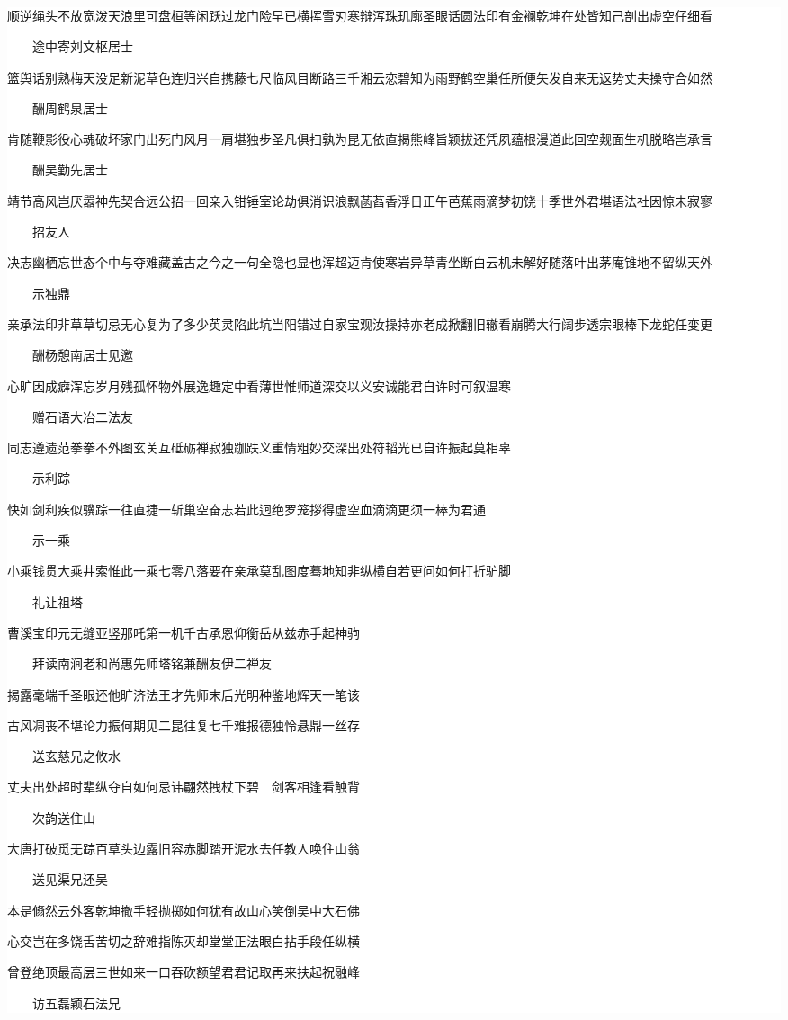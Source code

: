 顺逆绳头不放宽泼天浪里可盘桓等闲跃过龙门险早已横挥雪刃寒辩泻珠玑廓圣眼话圆法印有金襕乾坤在处皆知己剖出虚空仔细看

　　途中寄刘文枢居士

篮舆话别熟梅天没足新泥草色连归兴自携藤七尺临风目断路三千湘云恋碧知为雨野鹤空巢任所便矢发自来无返势丈夫操守合如然

　　酬周鹤泉居士

肯随鞭影役心魂破坏家门出死门风月一肩堪独步圣凡俱扫孰为昆无依直揭熊峰旨颖拔还凭夙蕴根漫道此回空觌面生机脱略岂承言

　　酬吴勤先居士

靖节高风岂厌嚣神先契合远公招一回亲入钳锤室论劫俱消识浪飘菡萏香浮日正午芭蕉雨滴梦初饶十季世外君堪语法社因惊未寂寥

　　招友人

决志幽栖忘世态个中与夺难藏盖古之今之一句全隐也显也浑超迈肯使寒岩异草青坐断白云机未解好随落叶出茅庵锥地不留纵天外

　　示独鼎

亲承法印非草草切忌无心复为了多少英灵陷此坑当阳错过自家宝观汝操持亦老成掀翻旧辙看崩腾大行阔步透宗眼棒下龙蛇任变更

　　酬杨憩南居士见邀

心旷因成癖浑忘岁月残孤怀物外展逸趣定中看薄世惟师道深交以义安诚能君自许时可叙温寒

　　赠石语大冶二法友

同志遵遗范拳拳不外图玄关互砥砺禅寂独跏趺义重情粗妙交深出处符韬光已自许振起莫相辜

　　示利踪

快如剑利疾似骥踪一往直捷一斩巢空奋志若此迥绝罗笼拶得虚空血滴滴更须一棒为君通

　　示一乘

小乘钱贯大乘井索惟此一乘七零八落要在亲承莫乱图度蓦地知非纵横自若更问如何打折驴脚

　　礼让祖塔

曹溪宝印元无缝亚竖那吒第一机千古承恩仰衡岳从兹赤手起神驹

　　拜读南涧老和尚惠先师塔铭兼酬友伊二禅友

揭露毫端千圣眼还他旷济法王才先师末后光明种鉴地辉天一笔该

古风凋丧不堪论力振何期见二昆往复七千难报德独怜悬鼎一丝存

　　送玄慈兄之攸水

丈夫出处超时辈纵夺自如何忌讳翩然拽杖下碧　剑客相逢看触背

　　次韵送住山

大唐打破觅无踪百草头边露旧容赤脚踏开泥水去任教人唤住山翁

　　送见渠兄还吴

本是翛然云外客乾坤撤手轻抛掷如何犹有故山心笑倒吴中大石佛

心交岂在多饶舌苦切之辞难指陈灭却堂堂正法眼白拈手段任纵横

曾登绝顶最高层三世如来一口吞砍额望君君记取再来扶起祝融峰

　　访五磊颖石法兄

